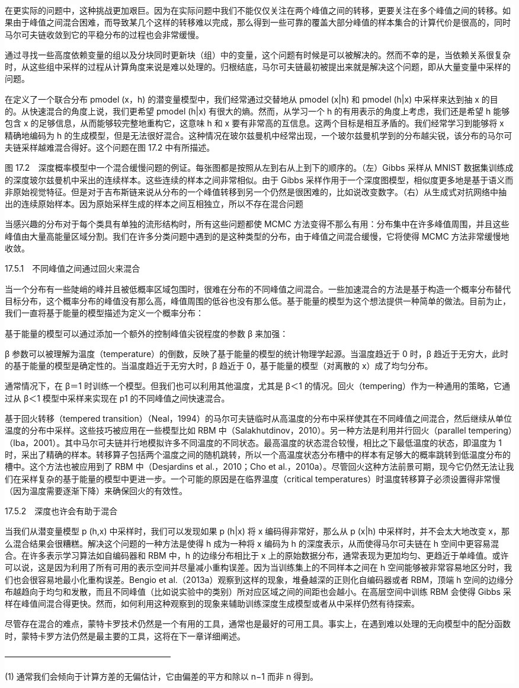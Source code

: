 在更实际的问题中，这种挑战更加艰巨。因为在实际问题中我们不能仅仅关注在两个峰值之间的转移，更要关注在多个峰值之间的转移。如果由于峰值之间混合困难，而导致某几个这样的转移难以完成，那么得到一些可靠的覆盖大部分峰值的样本集合的计算代价是很高的，同时马尔可夫链收敛到它的平稳分布的过程也会非常缓慢。

通过寻找一些高度依赖变量的组以及分块同时更新块（组）中的变量，这个问题有时候是可以被解决的。然而不幸的是，当依赖关系很复杂时，从这些组中采样的过程从计算角度来说是难以处理的。归根结底，马尔可夫链最初被提出来就是解决这个问题，即从大量变量中采样的问题。

在定义了一个联合分布 pmodel (x，h) 的潜变量模型中，我们经常通过交替地从 pmodel (x|h) 和 pmodel (h|x) 中采样来达到抽 x 的目的。从快速混合的角度上说，我们更希望 pmodel (h|x) 有很大的熵。然而，从学习一个 h 的有用表示的角度上考虑，我们还是希望 h 能够包含 x 的足够信息，从而能够较完整地重构它，这意味 h 和 x 要有非常高的互信息。这两个目标是相互矛盾的。我们经常学习到能够将 x 精确地编码为 h 的生成模型，但是无法很好混合。这种情况在玻尔兹曼机中经常出现，一个玻尔兹曼机学到的分布越尖锐，该分布的马尔可夫链采样越难混合得好。这个问题在图 17.2 中有所描述。

图 17.2　深度概率模型中一个混合缓慢问题的例证。每张图都是按照从左到右从上到下的顺序的。（左）Gibbs 采样从 MNIST 数据集训练成的深度玻尔兹曼机中采出的连续样本。这些连续的样本之间非常相似。由于 Gibbs 采样作用于一个深度图模型，相似度更多地是基于语义而非原始视觉特征。但是对于吉布斯链来说从分布的一个峰值转移到另一个仍然是很困难的，比如说改变数字。（右）从生成式对抗网络中抽出的连续原始样本。因为原始采样生成的样本之间互相独立，所以不存在混合问题

当感兴趣的分布对于每个类具有单独的流形结构时，所有这些问题都使 MCMC 方法变得不那么有用：分布集中在许多峰值周围，并且这些峰值由大量高能量区域分割。我们在许多分类问题中遇到的是这种类型的分布，由于峰值之间混合缓慢，它将使得 MCMC 方法非常缓慢地收敛。

17.5.1　不同峰值之间通过回火来混合

当一个分布有一些陡峭的峰并且被低概率区域包围时，很难在分布的不同峰值之间混合。一些加速混合的方法是基于构造一个概率分布替代目标分布，这个概率分布的峰值没有那么高，峰值周围的低谷也没有那么低。基于能量的模型为这个想法提供一种简单的做法。目前为止，我们一直将基于能量的模型描述为定义一个概率分布：

基于能量的模型可以通过添加一个额外的控制峰值尖锐程度的参数 β 来加强：

β 参数可以被理解为温度（temperature）的倒数，反映了基于能量的模型的统计物理学起源。当温度趋近于 0 时，β 趋近于无穷大，此时的基于能量的模型是确定性的。当温度趋近于无穷大时，β 趋近于 0，基于能量的模型（对离散的 x）成了均匀分布。

通常情况下，在 β＝1 时训练一个模型。但我们也可以利用其他温度，尤其是 β＜1 的情况。回火（tempering）作为一种通用的策略，它通过从 β＜1 模型中采样来实现在 p1 的不同峰值之间快速混合。

基于回火转移（tempered transition）（Neal，1994）的马尔可夫链临时从高温度的分布中采样使其在不同峰值之间混合，然后继续从单位温度的分布中采样。这些技巧被应用在一些模型比如 RBM 中（Salakhutdinov，2010）。另一种方法是利用并行回火（parallel tempering）（Iba，2001）。其中马尔可夫链并行地模拟许多不同温度的不同状态。最高温度的状态混合较慢，相比之下最低温度的状态，即温度为 1 时，采出了精确的样本。转移算子包括两个温度之间的随机跳转，所以一个高温度状态分布槽中的样本有足够大的概率跳转到低温度分布的槽中。这个方法也被应用到了 RBM 中（Desjardins et al.，2010；Cho et al.，2010a）。尽管回火这种方法前景可期，现今它仍然无法让我们在采样复杂的基于能量的模型中更进一步。一个可能的原因是在临界温度（critical temperatures）时温度转移算子必须设置得非常慢（因为温度需要逐渐下降）来确保回火的有效性。

17.5.2　深度也许会有助于混合

当我们从潜变量模型 p (h,x) 中采样时，我们可以发现如果 p (h|x) 将 x 编码得非常好，那么从 p (x|h) 中采样时，并不会太大地改变 x，那么混合结果会很糟糕。解决这个问题的一种方法是使得 h 成为一种将 x 编码为 h 的深度表示，从而使得马尔可夫链在 h 空间中更容易混合。在许多表示学习算法如自编码器和 RBM 中，h 的边缘分布相比于 x 上的原始数据分布，通常表现为更加均匀、更趋近于单峰值。或许可以说，这是因为利用了所有可用的表示空间并尽量减小重构误差。因为当训练集上的不同样本之间在 h 空间能够被非常容易地区分时，我们也会很容易地最小化重构误差。Bengio et al.（2013a）观察到这样的现象，堆叠越深的正则化自编码器或者 RBM，顶端 h 空间的边缘分布越趋向于均匀和发散，而且不同峰值（比如说实验中的类别）所对应区域之间的间距也会越小。在高层空间中训练 RBM 会使得 Gibbs 采样在峰值间混合得更快。然而，如何利用这种观察到的现象来辅助训练深度生成模型或者从中采样仍然有待探索。

尽管存在混合的难点，蒙特卡罗技术仍然是一个有用的工具，通常也是最好的可用工具。事实上，在遇到难以处理的无向模型中的配分函数时，蒙特卡罗方法仍然是最主要的工具，这将在下一章详细阐述。

————————————————————

(1) 通常我们会倾向于计算方差的无偏估计，它由偏差的平方和除以 n−1 而非 n 得到。

